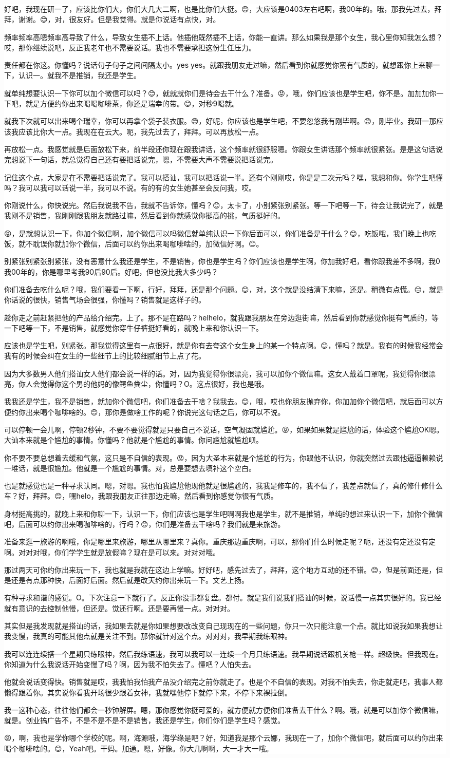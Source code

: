 好吧，我现在研一了，应该比你们大，你们大几大二啊，也是比你们大挺。😊，大应该是0403左右吧啊，我00年的。哦，那我先过去，拜拜，谢谢。😊，对，很友好。但是我觉得。就是你说话有点快，对。

频率频率高嗯频率高导致了什么，导致女生插不上话。他插他既然插不上话，你能一直讲。那么如果我是那个女生，我心里你知我怎么想？哎，那你继续说吧，反正我老年也不需要说话。我也不需要承担这份生任压力。

责任都在你这。你懂吗？说话句子句子之间间隔太小。yes yes。就跟我朋友走过嘛，然后看到你就感觉你蛮有气质的，就想跟你上来聊一下，认识一。就我不是推销，我还是学生。

就单纯想要认识一下你可以加个微信可以吗？😊，就就就你们是待会去干什么？准备。😡，哦，你们应该也是学生吧，你不是。加加加你一下吧，就是方便约你出来喝喝咖啡茶，你还是瑞幸的带。😊，对秒9喝就。

就我下次就可以出来喝个瑞幸，你可以再拿个袋子装衣服。😊，好呢，你应该也是学生吧，不要忽悠我有刚毕啊。😊，刚毕业。我研一那应该我应该比你大一点。我现在在云大。呃，我先过去了，拜拜。可以再放松一点。

再放松一点。我感觉就是后面放松下来，前半段还你现在跟我讲话，这个频率就很舒服嗯。你跟女生讲话那个频率就很紧张。是是这句话说完想说下一句话，就总觉得自己还有要把话说完，嗯，不需要大声不需要说把话说完。

记住这个点，大家是在不需要把话说完了。我可以搭讪，我可以把话说一半。还有个刚刚哎，你是是二次元吗？嘿，我想和你。你学生吧懂吗？我可以我可以话说一半，我可以不说。有的有的女生她甚至会反问我，哎。

你刚说什么，你快说完。然后我说我不告，我就不告诉你，懂吗？😊，太卡了，小别紧张别紧张。等一下吧等一下，待会让我说完了，就是我刚不是销售，我刚刚跟我朋友就路过嘛，然后看到你就感觉你挺高的挑，气质挺好的。

😡，是就想认识一下，你加个微信啊，加个微信可以吗微信就单纯认识一下你后面可以，你们准备是干什么？😊，吃饭哦，我们晚上也吃饭，就不耽误你就加你个微信，后面可以约你出来喝咖啡啥的，加微信好啊。😊。

别紧张别紧张别紧张，没有恶意什么我还是学生，不是销售，你也是学生吗？你们应该也是学生啊，你加我好吧，看你跟我差不多啊，我0我00年的，你是哪里考我90后90后。好吧，但也没比我大多少吗？

你们准备去吃什么呢？哦，我们要看一下啊，行好，拜拜，还是那个问题。😊，对，这个就是没结清下来嘛，还是。稍微有点慌。😔，就是你话说的很快，销售气场会很强，你懂吗？销售就是这样子的。

趁你走之前赶紧把他的产品给介绍完。上了。那不是在路吗？helhelo，就我跟我朋友在旁边逛街嘛，然后看到你就感觉你挺有气质的，等一下吧等一下，不是销售，就感觉你穿牛仔裤挺好看的，就晚上来和你认识一下。

应该也是学生吧，别紧张。那我觉得这里有一点很好，就是你有去夸这个女生身上的某一个特点啊。😊，懂吗？就是。我有的时候我经常会我有的时候会纠在女生的一些细节上的比较细腻细节上点了花。

因为大多数男人他们搭讪女人他们都会说一样的话。对，因为我觉得你很漂亮，我可以加你个微信嘛。这女人戴着口罩呢，我觉得你很漂亮，你人会觉得你这个男的他妈的像鳄鱼粪尘，你懂吗？O。这点很好，我也是哦。

我我还是学生，我不是销售，就加你个微信吧，你们准备去干啥？我我去。😊，哦，哎也你朋友抛弃你，你加加你个微信吧，就后面可以方便约你出来喝个咖啡啥的。😊，那你是做啥工作的呢？你说完这句话之后，你可以不说。

可以停顿一会儿啊，停顿2秒钟，不要不要觉得就是只要自己不说话，空气凝固就尴尬。😡，如果如果就是尴尬的话，体验这个尴尬OK嗯。大讪本来就是个尴尬的事情。你懂吗？他就是个尴尬的事情。你问尴尬就尴尬呗。

你不要不要总想着去缓和气氛，这只是不自信的表现。😡，因为大圣本来就是个尴尬的行为，你跟他不认识，你就突然过去跟他逼逼赖赖说一堆话，就是很尴尬。他就是一个尴尬的事情。对，总是要想去填补这个空白。

也是就感觉也是一种寻求认同。嗯，对嗯。我也怕我尴尬他现他就是很尴尬的，我我是修车的，我不信了，我差点就信了，真的修什修什么车？好，拜拜。😊，嘿helo，我跟我朋友正往那边走嘛，然后看到你感觉你很有气质。

身材挺高挑的，就晚上来和你聊一下，认识一下，你们应该也是学生吧啊啊我也是学生，就不是推销，单纯的想过来认识一下，加你个微信吧，后面可以约你出来喝咖啡啥的，行吗？😊，你们是准备去干啥吗？我们就是来旅游。

准备来逛一旅游的啊哦，你是哪里来旅游，哪里从哪里来？真你。重庆那边重庆啊，可以，那你们什么时候走呢？呃，还没有定还没有定啊。对对对哦，你们学学生就是放假嘛？现在是可以来。对对对哦。

那过两天可你约你出来玩一下，我也就是我就在这边上学嘛。好好吧，感先过去了，拜拜，这个地方互动的还不错。😊，但是前面还是，但是还是有点那种快，后面好后面。然后就是改天约你出来玩一下。文艺上扬。

有种寻求和谐的感觉。O。下次注意一下就行了。反正你没事都复盘。都付。就是我们说我们搭讪的时候，说话慢一点其实很好的。我已经就有意识的去控制他慢，但还是。觉还行啊。还是要再慢一点。对对对。

其实但是我发现就是搭讪的话，我如果去就是你如果想要改改变自己现现在的一些问题，你只一次只能注意一个点。就比如说我如果我想让我变慢，我真的可能其他点就是关注不到。那你就针对这个点。对对对，我早期我练眼神。

我可以连连续搭一个星期只练眼神，然后我练语速，我可以我可以一连续一个月只练语速。我早期说话跟机关枪一样。超级快。但我现在。你知道为什么我说话开始变慢了吗？啊，因为我不怕失去了。懂吧？人怕失去。

他就会说话变得快。销售就是哎，我我怕我怕我产品没介绍完之前你就走了。也是个不自信的表现。对我不怕失去，你走就走吧，我事人都懒得跟着你。其实说你看我开场很少跟着女神，我就嘿他停下就停下来，不停下来裸拉倒。

我一这种心态，往往他们都会一秒钟解屏。嗯，那你感觉你挺可爱的，就方便就方便你们准备去干什么？啊。哦，就是可以加你个微信嘛，就是。创业搞广告不，不是不是不是不是销售，我还是学生，你们你们是学生吗？感觉。

😡，啊，我也是学你哪个学校的呢。啊，海源哦，海学缘是吧？好，知道我是那个云娜，我现在一了，加你个微信吧，就后面可以约你出来喝个咖啡啥的。😊，Yeah吧。干妈。加通。嗯，好像。你大几啊啊，大一才大一哦。
